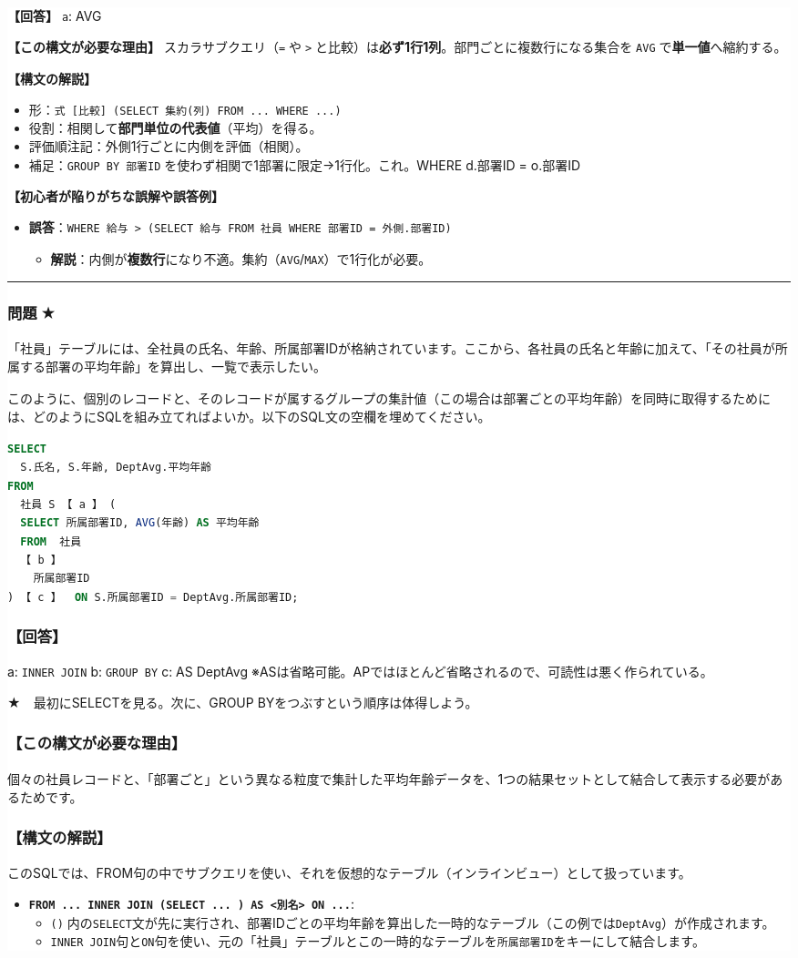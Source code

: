 **【回答】**
`a`: AVG

**【この構文が必要な理由】**
スカラサブクエリ（`=` や `>` と比較）は**必ず1行1列**。部門ごとに複数行になる集合を `AVG` で**単一値**へ縮約する。

**【構文の解説】**

  * 形：`式 [比較] (SELECT 集約(列) FROM ... WHERE ...)`
  * 役割：相関して**部門単位の代表値**（平均）を得る。
  * 評価順注記：外側1行ごとに内側を評価（相関）。
  * 補足：`GROUP BY 部署ID` を使わず相関で1部署に限定→1行化。これ。WHERE d.部署ID = o.部署ID

**【初心者が陥りがちな誤解や誤答例】**

  * **誤答**：`WHERE 給与 > (SELECT 給与 FROM 社員 WHERE 部署ID = 外側.部署ID)`

      * **解説**：内側が**複数行**になり不適。集約（`AVG`/`MAX`）で1行化が必要。

-----

### 問題 ★
「社員」テーブルには、全社員の氏名、年齢、所属部署IDが格納されています。ここから、各社員の氏名と年齢に加えて、「その社員が所属する部署の平均年齢」を算出し、一覧で表示したい。

このように、個別のレコードと、そのレコードが属するグループの集計値（この場合は部署ごとの平均年齢）を同時に取得するためには、どのようにSQLを組み立てればよいか。以下のSQL文の空欄を埋めてください。

```sql
SELECT
  S.氏名, S.年齢, DeptAvg.平均年齢
FROM
  社員 S 【 a 】 (
  SELECT 所属部署ID, AVG(年齢) AS 平均年齢
  FROM  社員
  【 b 】
    所属部署ID
) 【 c 】  ON S.所属部署ID = DeptAvg.所属部署ID;
```

### 【回答】
a: `INNER JOIN`
b: `GROUP BY`
c: AS DeptAvg ※ASは省略可能。APではほとんど省略されるので、可読性は悪く作られている。


★　最初にSELECTを見る。次に、GROUP BYをつぶすという順序は体得しよう。

### 【この構文が必要な理由】
個々の社員レコードと、「部署ごと」という異なる粒度で集計した平均年齢データを、1つの結果セットとして結合して表示する必要があるためです。

### 【構文の解説】
このSQLでは、FROM句の中でサブクエリを使い、それを仮想的なテーブル（インラインビュー）として扱っています。

*   **`FROM ... INNER JOIN (SELECT ... ) AS <別名> ON ...`**:
    *   `()` 内の`SELECT`文が先に実行され、部署IDごとの平均年齢を算出した一時的なテーブル（この例では`DeptAvg`）が作成されます。
    *   `INNER JOIN`句と`ON`句を使い、元の「社員」テーブルとこの一時的なテーブルを`所属部署ID`をキーにして結合します。
